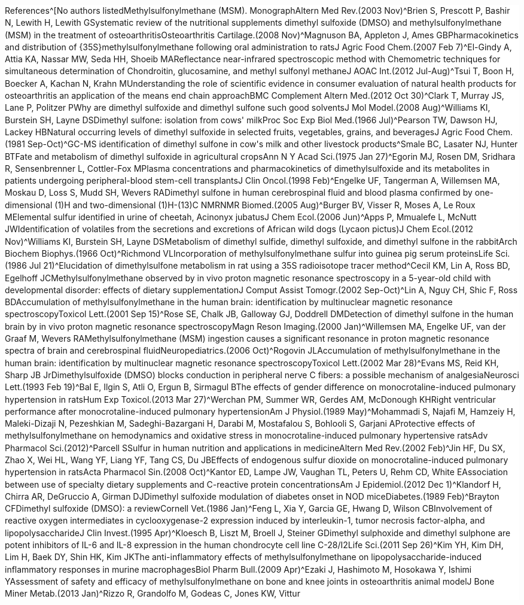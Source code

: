 References^\[No authors listedMethylsulfonylmethane (MSM). MonographAltern Med Rev.(2003 Nov)^Brien S, Prescott P, Bashir N, Lewith H, Lewith GSystematic review of the nutritional supplements dimethyl sulfoxide (DMSO) and methylsulfonylmethane (MSM) in the treatment of osteoarthritisOsteoarthritis Cartilage.(2008 Nov)^Magnuson BA, Appleton J, Ames GBPharmacokinetics and distribution of {35S}methylsulfonylmethane following oral administration to ratsJ Agric Food Chem.(2007 Feb 7)^El\-Gindy A, Attia KA, Nassar MW, Seda HH, Shoeib MAReflectance near\-infrared spectroscopic method with Chemometric techniques for simultaneous determination of Chondroitin, glucosamine, and methyl sulfonyl methaneJ AOAC Int.(2012 Jul\-Aug)^Tsui T, Boon H, Boecker A, Kachan N, Krahn MUnderstanding the role of scientific evidence in consumer evaluation of natural health products for osteoarthritis an application of the means end chain approachBMC Complement Altern Med.(2012 Oct 30)^Clark T, Murray JS, Lane P, Politzer PWhy are dimethyl sulfoxide and dimethyl sulfone such good solventsJ Mol Model.(2008 Aug)^Williams KI, Burstein SH, Layne DSDimethyl sulfone: isolation from cows' milkProc Soc Exp Biol Med.(1966 Jul)^Pearson TW, Dawson HJ, Lackey HBNatural occurring levels of dimethyl sulfoxide in selected fruits, vegetables, grains, and beveragesJ Agric Food Chem.(1981 Sep\-Oct)^GC\-MS identification of dimethyl sulfone in cow's milk and other livestock products^Smale BC, Lasater NJ, Hunter BTFate and metabolism of dimethyl sulfoxide in agricultural cropsAnn N Y Acad Sci.(1975 Jan 27)^Egorin MJ, Rosen DM, Sridhara R, Sensenbrenner L, Cottler\-Fox MPlasma concentrations and pharmacokinetics of dimethylsulfoxide and its metabolites in patients undergoing peripheral\-blood stem\-cell transplantsJ Clin Oncol.(1998 Feb)^Engelke UF, Tangerman A, Willemsen MA, Moskau D, Loss S, Mudd SH, Wevers RADimethyl sulfone in human cerebrospinal fluid and blood plasma confirmed by one\-dimensional (1\)H and two\-dimensional (1\)H\-(13\)C NMRNMR Biomed.(2005 Aug)^Burger BV, Visser R, Moses A, Le Roux MElemental sulfur identified in urine of cheetah, Acinonyx jubatusJ Chem Ecol.(2006 Jun)^Apps P, Mmualefe L, McNutt JWIdentification of volatiles from the secretions and excretions of African wild dogs (Lycaon pictus)J Chem Ecol.(2012 Nov)^Williams KI, Burstein SH, Layne DSMetabolism of dimethyl sulfide, dimethyl sulfoxide, and dimethyl sulfone in the rabbitArch Biochem Biophys.(1966 Oct)^Richmond VLIncorporation of methylsulfonylmethane sulfur into guinea pig serum proteinsLife Sci.(1986 Jul 21)^Elucidation of dimethylsulfone metabolism in rat using a 35S radioisotope tracer method^Cecil KM, Lin A, Ross BD, Egelhoff JCMethylsulfonylmethane observed by in vivo proton magnetic resonance spectroscopy in a 5\-year\-old child with developmental disorder: effects of dietary supplementationJ Comput Assist Tomogr.(2002 Sep\-Oct)^Lin A, Nguy CH, Shic F, Ross BDAccumulation of methylsulfonylmethane in the human brain: identification by multinuclear magnetic resonance spectroscopyToxicol Lett.(2001 Sep 15)^Rose SE, Chalk JB, Galloway GJ, Doddrell DMDetection of dimethyl sulfone in the human brain by in vivo proton magnetic resonance spectroscopyMagn Reson Imaging.(2000 Jan)^Willemsen MA, Engelke UF, van der Graaf M, Wevers RAMethylsulfonylmethane (MSM) ingestion causes a significant resonance in proton magnetic resonance spectra of brain and cerebrospinal fluidNeuropediatrics.(2006 Oct)^Rogovin JLAccumulation of methylsulfonylmethane in the human brain: identification by multinuclear magnetic resonance spectroscopyToxicol Lett.(2002 Mar 28)^Evans MS, Reid KH, Sharp JB JrDimethylsulfoxide (DMSO) blocks conduction in peripheral nerve C fibers: a possible mechanism of analgesiaNeurosci Lett.(1993 Feb 19)^Bal E, Ilgin S, Atli O, Ergun B, Sirmagul BThe effects of gender difference on monocrotaline\-induced pulmonary hypertension in ratsHum Exp Toxicol.(2013 Mar 27)^Werchan PM, Summer WR, Gerdes AM, McDonough KHRight ventricular performance after monocrotaline\-induced pulmonary hypertensionAm J Physiol.(1989 May)^Mohammadi S, Najafi M, Hamzeiy H, Maleki\-Dizaji N, Pezeshkian M, Sadeghi\-Bazargani H, Darabi M, Mostafalou S, Bohlooli S, Garjani AProtective effects of methylsulfonylmethane on hemodynamics and oxidative stress in monocrotaline\-induced pulmonary hypertensive ratsAdv Pharmacol Sci.(2012)^Parcell SSulfur in human nutrition and applications in medicineAltern Med Rev.(2002 Feb)^Jin HF, Du SX, Zhao X, Wei HL, Wang YF, Liang YF, Tang CS, Du JBEffects of endogenous sulfur dioxide on monocrotaline\-induced pulmonary hypertension in ratsActa Pharmacol Sin.(2008 Oct)^Kantor ED, Lampe JW, Vaughan TL, Peters U, Rehm CD, White EAssociation between use of specialty dietary supplements and C\-reactive protein concentrationsAm J Epidemiol.(2012 Dec 1)^Klandorf H, Chirra AR, DeGruccio A, Girman DJDimethyl sulfoxide modulation of diabetes onset in NOD miceDiabetes.(1989 Feb)^Brayton CFDimethyl sulfoxide (DMSO): a reviewCornell Vet.(1986 Jan)^Feng L, Xia Y, Garcia GE, Hwang D, Wilson CBInvolvement of reactive oxygen intermediates in cyclooxygenase\-2 expression induced by interleukin\-1, tumor necrosis factor\-alpha, and lipopolysaccharideJ Clin Invest.(1995 Apr)^Kloesch B, Liszt M, Broell J, Steiner GDimethyl sulphoxide and dimethyl sulphone are potent inhibitors of IL\-6 and IL\-8 expression in the human chondrocyte cell line C\-28/I2Life Sci.(2011 Sep 26)^Kim YH, Kim DH, Lim H, Baek DY, Shin HK, Kim JKThe anti\-inflammatory effects of methylsulfonylmethane on lipopolysaccharide\-induced inflammatory responses in murine macrophagesBiol Pharm Bull.(2009 Apr)^Ezaki J, Hashimoto M, Hosokawa Y, Ishimi YAssessment of safety and efficacy of methylsulfonylmethane on bone and knee joints in osteoarthritis animal modelJ Bone Miner Metab.(2013 Jan)^Rizzo R, Grandolfo M, Godeas C, Jones KW, Vittur